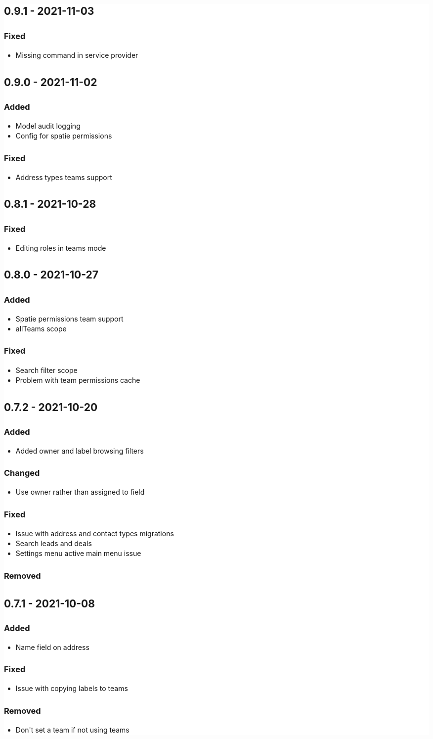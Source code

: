 ## 0.9.1 - 2021-11-03
### Fixed
- Missing command in service provider

## 0.9.0 - 2021-11-02
### Added
- Model audit logging
- Config for spatie permissions
### Fixed
- Address types teams support

## 0.8.1 - 2021-10-28
### Fixed
- Editing roles in teams mode

## 0.8.0 - 2021-10-27
### Added
- Spatie permissions team support
- allTeams scope
### Fixed
- Search filter scope
- Problem with team permissions cache

## 0.7.2 - 2021-10-20
### Added
- Added owner and label browsing filters
### Changed
- Use owner rather than assigned to field
### Fixed
- Issue with address and contact types migrations
- Search leads and deals
- Settings menu active main menu issue
### Removed

## 0.7.1 - 2021-10-08
### Added
- Name field on address
### Fixed
- Issue with copying labels to teams
### Removed
- Don't set a team if not using teams
